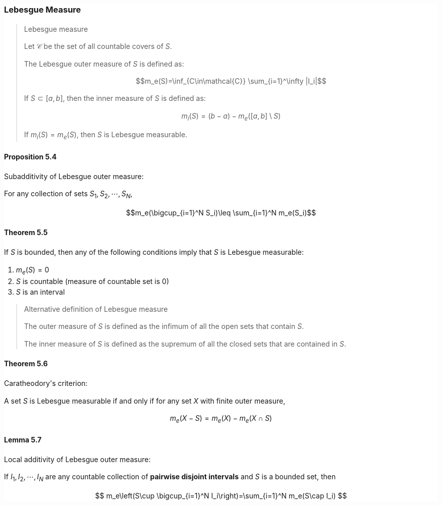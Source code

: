 
### Lebesgue Measure

> Lebesgue measure
>
> Let $\mathcal{C}$ be the set of all countable covers of $S$.
>
> The Lebesgue outer measure of $S$ is defined as:
>
> $$m_e(S)=\inf_{C\in\mathcal{C}} \sum_{i=1}^\infty |I_i|$$
>
> If $S\subset[a,b]$, then the inner measure of $S$ is defined as:
>
> $$m_i(S)=(b-a)-m_e([a,b]\setminus S)$$
>
> If $m_i(S)=m_e(S)$, then $S$ is Lebesgue measurable.

#### Proposition 5.4

Subadditivity of Lebesgue outer measure:

For any collection of sets $S_1, S_2, \cdots, S_N$,

$$m_e(\bigcup_{i=1}^N S_i)\leq \sum_{i=1}^N m_e(S_i)$$

#### Theorem 5.5

If $S$ is bounded, then any of the following conditions imply that $S$ is Lebesgue measurable:

1. $m_e(S)=0$
2. $S$ is countable (measure of countable set is 0)
3. $S$ is an interval

> Alternative definition of Lebesgue measure
>
> The outer measure of $S$ is defined as the infimum of all the open sets that contain $S$.
>
> The inner measure of $S$ is defined as the supremum of all the closed sets that are contained in $S$.

#### Theorem 5.6

Caratheodory's criterion:

A set $S$ is Lebesgue measurable if and only if for any set $X$ with finite outer measure,

$$m_e(X-S)=m_e(X)-m_e(X\cap S)$$

#### Lemma 5.7

Local additivity of Lebesgue outer measure:

If $I_1, I_2, \cdots, I_N$ are any countable collection of **pairwise disjoint intervals** and $S$ is a bounded set, then

$$
m_e\left(S\cup \bigcup_{i=1}^N I_i\right)=\sum_{i=1}^N m_e(S\cap I_i)
$$

